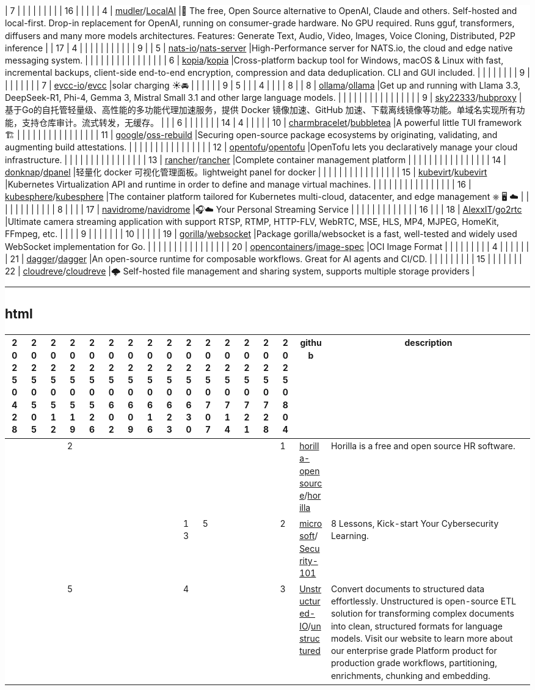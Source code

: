 | 7 |  |  |  |  |  |  |  |  | 16 |  |  |  |  | 4 | [mudler](https://github.com/mudler)/[LocalAI](https://github.com/mudler/LocalAI) |🤖 The free, Open Source alternative to OpenAI, Claude and others. Self-hosted and local-first. Drop-in replacement for OpenAI, running on consumer-grade hardware. No GPU required. Runs gguf, transformers, diffusers and many more models architectures. Features: Generate Text, Audio, Video, Images, Voice Cloning, Distributed, P2P inference |
| 17 | 4 |  |  |  |  |  |  |  |  |  |  | 9 |  | 5 | [nats-io](https://github.com/nats-io)/[nats-server](https://github.com/nats-io/nats-server) |High-Performance server for NATS.io, the cloud and edge native messaging system. |
|  |  |  |  |  |  |  |  |  |  |  |  |  |  | 6 | [kopia](https://github.com/kopia)/[kopia](https://github.com/kopia/kopia) |Cross-platform backup tool for Windows, macOS &amp; Linux with fast, incremental backups, client-side end-to-end encryption, compression and data deduplication. CLI and GUI included. |
|  |  |  |  |  |  | 9 |  |  |  |  |  |  |  | 7 | [evcc-io](https://github.com/evcc-io)/[evcc](https://github.com/evcc-io/evcc) |solar charging ☀️🚘 |
|  |  |  |  | 9 | 5 |  |  | 4 |  |  |  | 8 |  | 8 | [ollama](https://github.com/ollama)/[ollama](https://github.com/ollama/ollama) |Get up and running with Llama 3.3, DeepSeek-R1, Phi-4, Gemma 3, Mistral Small 3.1 and other large language models. |
|  |  |  |  |  |  |  |  |  |  |  |  |  |  | 9 | [sky22333](https://github.com/sky22333)/[hubproxy](https://github.com/sky22333/hubproxy) |基于Go的自托管轻量级、高性能的多功能代理加速服务，提供 Docker 镜像加速、GitHub 加速、下载离线镜像等功能。单域名实现所有功能，支持仓库审计。流式转发，无缓存。 |
|  | 6 |  |  |  |  |  |  | 14 | 4 |  |  |  |  | 10 | [charmbracelet](https://github.com/charmbracelet)/[bubbletea](https://github.com/charmbracelet/bubbletea) |A powerful little TUI framework 🏗 |
|  |  |  |  |  |  |  |  |  |  |  |  |  |  | 11 | [google](https://github.com/google)/[oss-rebuild](https://github.com/google/oss-rebuild) |Securing open-source package ecosystems by originating, validating, and augmenting build attestations. |
|  |  |  |  |  |  |  |  |  |  |  |  |  |  | 12 | [opentofu](https://github.com/opentofu)/[opentofu](https://github.com/opentofu/opentofu) |OpenTofu lets you declaratively manage your cloud infrastructure. |
|  |  |  |  |  |  |  |  |  |  |  |  |  |  | 13 | [rancher](https://github.com/rancher)/[rancher](https://github.com/rancher/rancher) |Complete container management platform |
|  |  |  |  |  |  |  |  |  |  |  |  |  |  | 14 | [donknap](https://github.com/donknap)/[dpanel](https://github.com/donknap/dpanel) |轻量化 docker 可视化管理面板。lightweight panel for docker |
|  |  |  |  |  |  |  |  |  |  |  |  |  |  | 15 | [kubevirt](https://github.com/kubevirt)/[kubevirt](https://github.com/kubevirt/kubevirt) |Kubernetes Virtualization API and runtime in order to define and manage virtual machines. |
|  |  |  |  |  |  |  |  |  |  |  |  |  |  | 16 | [kubesphere](https://github.com/kubesphere)/[kubesphere](https://github.com/kubesphere/kubesphere) |The container platform tailored for Kubernetes multi-cloud, datacenter, and edge management ⎈ 🖥 ☁️ |
|  |  |  |  |  |  |  |  |  |  | 8 |  |  |  | 17 | [navidrome](https://github.com/navidrome)/[navidrome](https://github.com/navidrome/navidrome) |🎧☁️ Your Personal Streaming Service |
|  |  |  |  |  |  |  |  |  |  |  | 16 |  |  | 18 | [AlexxIT](https://github.com/AlexxIT)/[go2rtc](https://github.com/AlexxIT/go2rtc) |Ultimate camera streaming application with support RTSP, RTMP, HTTP-FLV, WebRTC, MSE, HLS, MP4, MJPEG, HomeKit, FFmpeg, etc. |
|  |  | 9 |  |  |  |  |  |  | 10 |  |  |  |  | 19 | [gorilla](https://github.com/gorilla)/[websocket](https://github.com/gorilla/websocket) |Package gorilla/websocket is a fast, well-tested and widely used WebSocket implementation for Go. |
|  |  |  |  |  |  |  |  |  |  |  |  |  |  | 20 | [opencontainers](https://github.com/opencontainers)/[image-spec](https://github.com/opencontainers/image-spec) |OCI Image Format |
|  |  |  |  |  |  |  | 4 |  |  |  |  |  |  | 21 | [dagger](https://github.com/dagger)/[dagger](https://github.com/dagger/dagger) |An open-source runtime for composable workflows. Great for AI agents and CI/CD. |
|  |  |  |  |  |  |  | 15 |  |  |  |  |  |  | 22 | [cloudreve](https://github.com/cloudreve)/[cloudreve](https://github.com/cloudreve/cloudreve) |🌩 Self-hosted file management and sharing system, supports multiple storage providers |

----

## <a name=html>html</a>

|20250428|20250505|20250512|20250519|20250526|20250602|20250609|20250616|20250623|20250630|20250707|20250714|20250721|20250728|20250804|github|description|
|----|----|----|----|----|----|----|----|----|----|----|----|----|----|----|----|----|
|  |  |  | 2 |  |  |  |  |  |  |  |  |  |  | 1 | [horilla-opensource](https://github.com/horilla-opensource)/[horilla](https://github.com/horilla-opensource/horilla) |Horilla is a free and open source HR software. |
|  |  |  |  |  |  |  |  |  | 13 | 5 |  |  |  | 2 | [microsoft](https://github.com/microsoft)/[Security-101](https://github.com/microsoft/Security-101) |8 Lessons, Kick-start Your Cybersecurity Learning. |
|  |  |  | 5 |  |  |  |  |  | 4 |  |  |  |  | 3 | [Unstructured-IO](https://github.com/Unstructured-IO)/[unstructured](https://github.com/Unstructured-IO/unstructured) |Convert documents to structured data effortlessly. Unstructured is open-source ETL solution for transforming complex documents into clean, structured formats for language models. Visit our website to learn more about our enterprise grade Platform product for production grade workflows, partitioning, enrichments, chunking and embedding. |